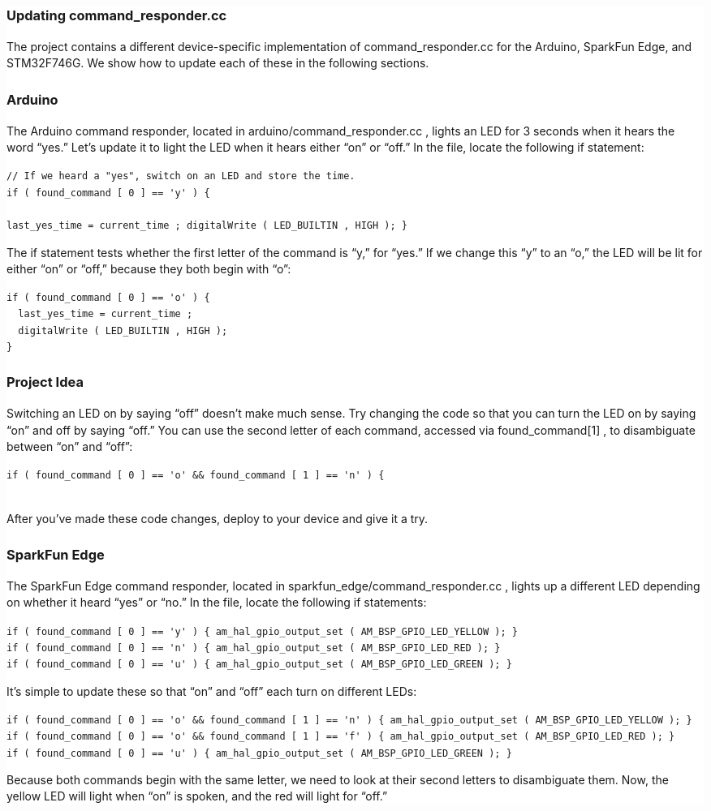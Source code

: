 ### Updating command_responder.cc 

The project contains a different device-specific implementation of command_responder.cc for the Arduino, SparkFun Edge, and STM32F746G. We show how to update each of these in the following sections.

### Arduino 
The Arduino command responder, located in arduino/command_responder.cc , lights an LED for 3 seconds when it hears the word “yes.” Let’s update it to light the LED when it hears either “on” or “off.” In the file, locate the following if statement: 
```
// If we heard a "yes", switch on an LED and store the time. 
if ( found_command [ 0 ] == 'y' ) { 

last_yes_time = current_time ; digitalWrite ( LED_BUILTIN , HIGH ); }
```
The if statement tests whether the first letter of the command is “y,” for “yes.” If we change this “y” to an “o,” the LED will be lit for either “on” or “off,” because they both begin with “o”:
```
if ( found_command [ 0 ] == 'o' ) { 
  last_yes_time = current_time ; 
  digitalWrite ( LED_BUILTIN , HIGH ); 
}
```

### Project Idea 
Switching an LED on by saying “off” doesn’t make much sense. Try changing the code so that you can turn the LED on by saying “on” and off by saying “off.” You can use the second letter of each command, accessed via found_command[1] , to disambiguate between “on” and “off”:
```
if ( found_command [ 0 ] == 'o' && found_command [ 1 ] == 'n' ) { 
  
```
 After you’ve made these code changes, deploy to your device and give it a try.
 
 ### SparkFun Edge
 The SparkFun Edge command responder, located in sparkfun_edge/command_responder.cc , lights up a different LED depending on whether it heard “yes” or “no.” In the file, locate the following if statements: 
 ```
 if ( found_command [ 0 ] == 'y' ) { am_hal_gpio_output_set ( AM_BSP_GPIO_LED_YELLOW ); } 
 if ( found_command [ 0 ] == 'n' ) { am_hal_gpio_output_set ( AM_BSP_GPIO_LED_RED ); } 
 if ( found_command [ 0 ] == 'u' ) { am_hal_gpio_output_set ( AM_BSP_GPIO_LED_GREEN ); } 
```
 It’s simple to update these so that “on” and “off” each turn on different LEDs:
 ```
 if ( found_command [ 0 ] == 'o' && found_command [ 1 ] == 'n' ) { am_hal_gpio_output_set ( AM_BSP_GPIO_LED_YELLOW ); } 
 if ( found_command [ 0 ] == 'o' && found_command [ 1 ] == 'f' ) { am_hal_gpio_output_set ( AM_BSP_GPIO_LED_RED ); } 
 if ( found_command [ 0 ] == 'u' ) { am_hal_gpio_output_set ( AM_BSP_GPIO_LED_GREEN ); }
``` 
 Because both commands begin with the same letter, we need to look at their second letters to disambiguate them. Now, the yellow LED will light when “on” is spoken, and the red will light for “off.” 
